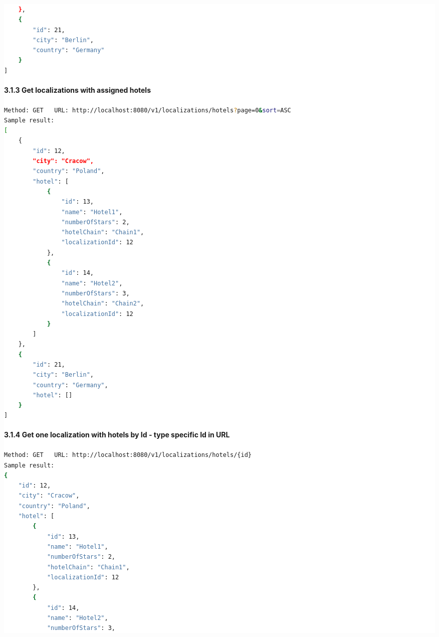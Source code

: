 ```bash
    },
    {
        "id": 21,
        "city": "Berlin",
        "country": "Germany"
    }
]
```
#### 3.1.3 Get localizations with assigned hotels
```bash
Method: GET   URL: http://localhost:8080/v1/localizations/hotels?page=0&sort=ASC
Sample result:
[
    {
        "id": 12,
        "city": "Cracow",
        "country": "Poland",
        "hotel": [
            {
                "id": 13,
                "name": "Hotel1",
                "numberOfStars": 2,
                "hotelChain": "Chain1",
                "localizationId": 12
            },
            {
                "id": 14,
                "name": "Hotel2",
                "numberOfStars": 3,
                "hotelChain": "Chain2",
                "localizationId": 12
            }
        ]
    },
    {
        "id": 21,
        "city": "Berlin",
        "country": "Germany",
        "hotel": []
    }
]
```
#### 3.1.4 Get one localization with hotels by Id - type specific Id in URL
```bash
Method: GET   URL: http://localhost:8080/v1/localizations/hotels/{id}
Sample result:
{
    "id": 12,
    "city": "Cracow",
    "country": "Poland",
    "hotel": [
        {
            "id": 13,
            "name": "Hotel1",
            "numberOfStars": 2,
            "hotelChain": "Chain1",
            "localizationId": 12
        },
        {
            "id": 14,
            "name": "Hotel2",
            "numberOfStars": 3,
```